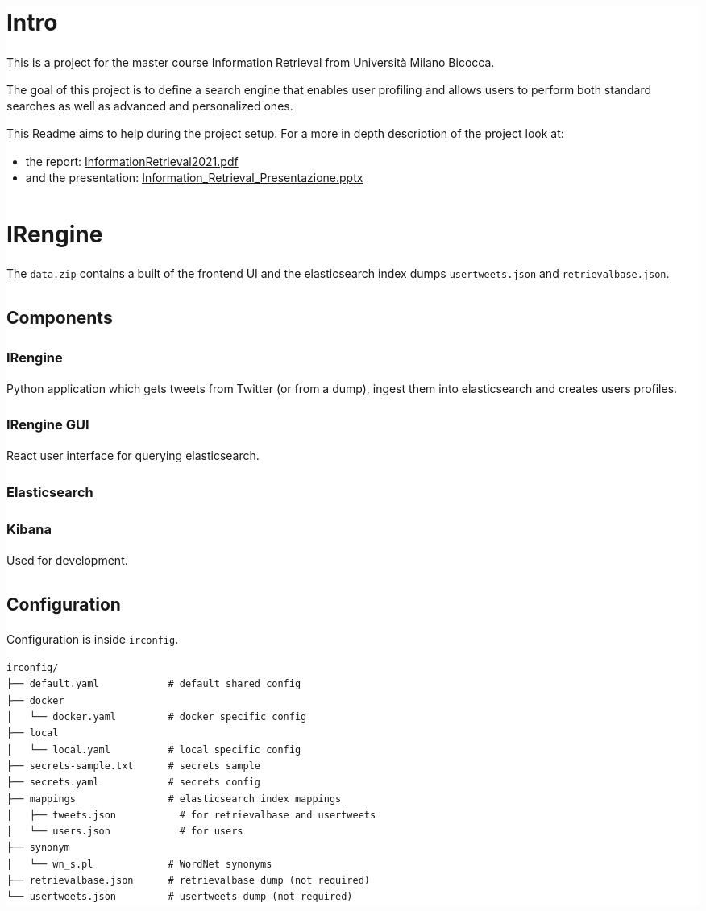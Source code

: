 # Intro
This is a project for the master course Information Retrieval from Università Milano Bicocca.

The goal of this project is to define a search engine that enables user profiling and allows
users to perform both standard searches as well as advanced and personalized ones.

This Readme aims to help during the project setup. For a more in depth description of the project look at:
- the report: [InformationRetrieval2021.pdf](InformationRetrieval2021.pdf)
- and the presentation: [Information_Retrieval_Presentazione.pptx](Information_Retrieval_Presentazione.pptx)

# IRengine

The `data.zip` contains a built of the frontend UI and the elasticsearch index
dumps `usertweets.json` and `retrievalbase.json`.

## Components

### IRengine

Python application which gets tweets from Twitter (or from a dump), ingest them into
elasticsearch and creates users profiles.

### IRengine GUI

React user interface for querying elasticsearch.

### Elasticsearch

### Kibana

Used for development.

## Configuration

Configuration is inside `irconfig`.
```
irconfig/
├── default.yaml            # default shared config
├── docker
│   └── docker.yaml         # docker specific config
├── local
│   └── local.yaml          # local specific config
├── secrets-sample.txt      # secrets sample
├── secrets.yaml            # secrets config
├── mappings                # elasticsearch index mappings
│   ├── tweets.json           # for retrievalbase and usertweets
│   └── users.json            # for users
├── synonym
│   └── wn_s.pl             # WordNet synonyms
├── retrievalbase.json      # retrievalbase dump (not required)
└── usertweets.json         # usertweets dump (not required)
```
